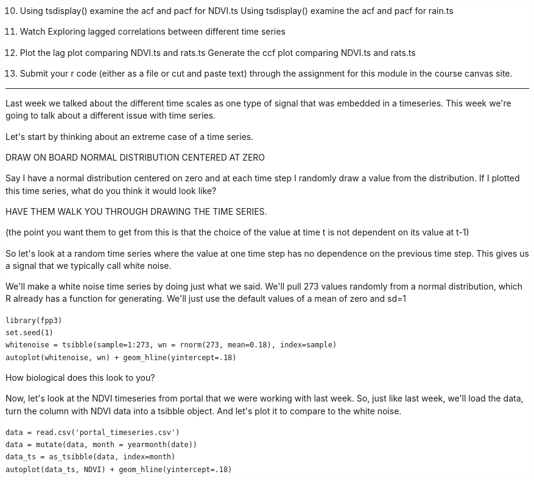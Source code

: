 10. Using tsdisplay() examine the acf and pacf for NDVI.ts
Using tsdisplay() examine the acf and pacf for rain.ts

11. Watch Exploring lagged correlations between different time series
<iframe width="560" height="315" src="https://www.youtube.com/embed/dKDgihvtZGk" frameborder="0" allow="accelerometer; autoplay; clipboard-write; encrypted-media; gyroscope; picture-in-picture" allowfullscreen></iframe>

12. Plot the lag plot comparing NDVI.ts and rats.ts
Generate the ccf plot comparing NDVI.ts and rats.ts

13. Submit your r code (either as a file or cut and paste text) through the assignment for this module in the course canvas site.

---

Last week we talked about the different time scales as one type of signal that was embedded in a timeseries. This week we're going to talk about a different issue with time series. 

Let's start by thinking about an extreme case of a time series. 

DRAW ON BOARD NORMAL DISTRIBUTION CENTERED AT ZERO 

Say I have a normal distribution centered on zero and at each time step I randomly draw a value from the distribution. If I plotted this time series, what do you think it would look like? 

HAVE THEM WALK YOU THROUGH DRAWING THE TIME SERIES.

(the point you want them to get from this is that the choice of the value at time t is not dependent on its value at t-1)

So let's look at a random time series where the value at one time step has no dependence on the previous time step. This gives us a signal that we typically
call white noise.

We'll make a white noise time series by doing just what we said. We'll pull
273 values randomly from a normal distribution, which R already has a function for generating. We'll just use the default values of a mean of zero and sd=1

```{r}
library(fpp3)
set.seed(1)
whitenoise = tsibble(sample=1:273, wn = rnorm(273, mean=0.18), index=sample)           
autoplot(whitenoise, wn) + geom_hline(yintercept=.18)
```
How biological does this look to you?

Now, let's look at the NDVI timeseries from portal that we were working with last week. So, just like last week, we'll load the data, turn the column with NDVI data into a tsibble object. And let's plot it to compare to the white noise.

```{r}
data = read.csv('portal_timeseries.csv')
data = mutate(data, month = yearmonth(date))
data_ts = as_tsibble(data, index=month)
autoplot(data_ts, NDVI) + geom_hline(yintercept=.18)

```
